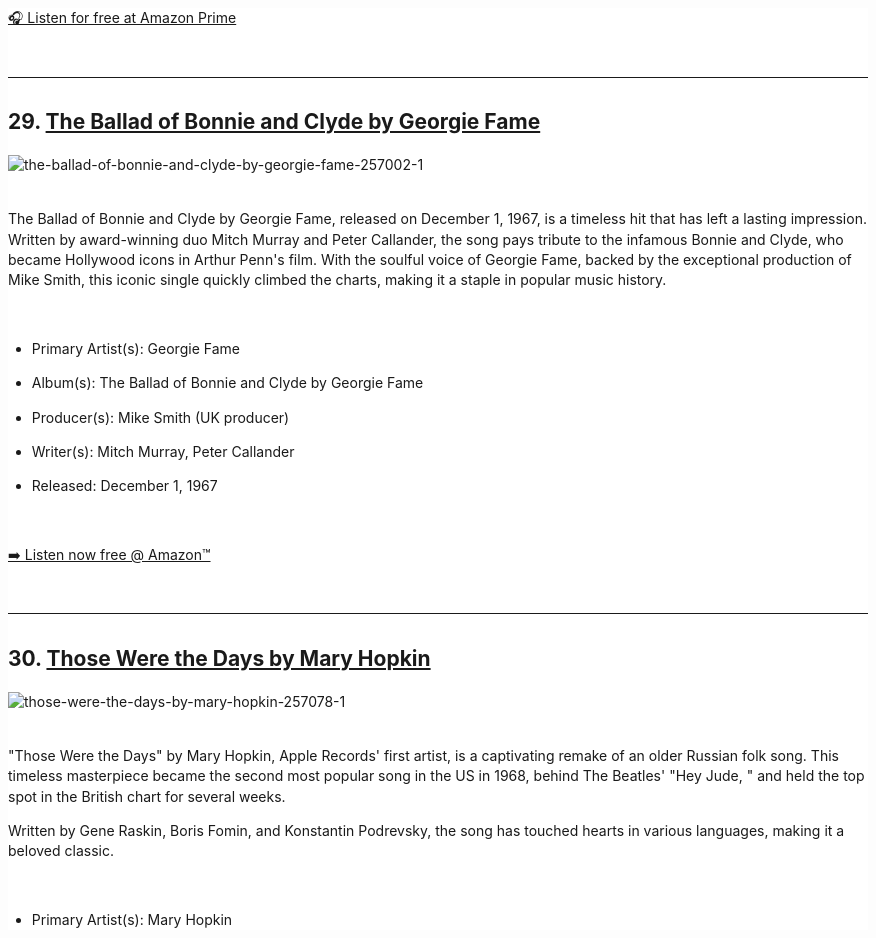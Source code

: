 [🎧 Listen for free at Amazon Prime](https://serp.ly/amazonprime)

<br>

<hr>

## 29. [The Ballad of Bonnie and Clyde by Georgie Fame](https://serp.ly/amazon/The+Ballad+of+Bonnie+and+Clyde+by%C2%A0Georgie%C2%A0Fame?i=digital-music)

<div class="image"><img alt="the-ballad-of-bonnie-and-clyde-by-georgie-fame-257002-1" height="540" src="https://imagedelivery.net/XRNHhJkVKCwA1q8dBxfEtw/the-ballad-of-bonnie-and-clyde-by-georgie-fame-257002-1/h=540,fit=pad,background=black"/></div>

<br>

The Ballad of Bonnie and Clyde by Georgie Fame, released on December 1, 1967, is a timeless hit that has left a lasting impression. Written by award-winning duo Mitch Murray and Peter Callander, the song pays tribute to the infamous Bonnie and Clyde, who became Hollywood icons in Arthur Penn's film. With the soulful voice of Georgie Fame, backed by the exceptional production of Mike Smith, this iconic single quickly climbed the charts, making it a staple in popular music history.

<br>

- Primary Artist(s): Georgie Fame

- Album(s): The Ballad of Bonnie and Clyde by Georgie Fame

- Producer(s): Mike Smith (UK producer)

- Writer(s): Mitch Murray, Peter Callander

- Released: December 1, 1967

<br>

[➡️ Listen now free @ Amazon™](https://serp.ly/amazonprime)

<br>

<hr>

## 30. [Those Were the Days by Mary Hopkin](https://serp.ly/amazon/Those+Were+the+Days+by%C2%A0Mary%C2%A0Hopkin?i=digital-music)

<div class="image"><img alt="those-were-the-days-by-mary-hopkin-257078-1" height="540" src="https://imagedelivery.net/XRNHhJkVKCwA1q8dBxfEtw/those-were-the-days-by-mary-hopkin-257078-1/h=540,fit=pad,background=black"/></div>

<br>

"Those Were the Days" by Mary Hopkin, Apple Records' first artist, is a captivating remake of an older Russian folk song. This timeless masterpiece became the second most popular song in the US in 1968, behind The Beatles' "Hey Jude, " and held the top spot in the British chart for several weeks.

Written by Gene Raskin, Boris Fomin, and Konstantin Podrevsky, the song has touched hearts in various languages, making it a beloved classic.

<br>

- Primary Artist(s): Mary Hopkin
